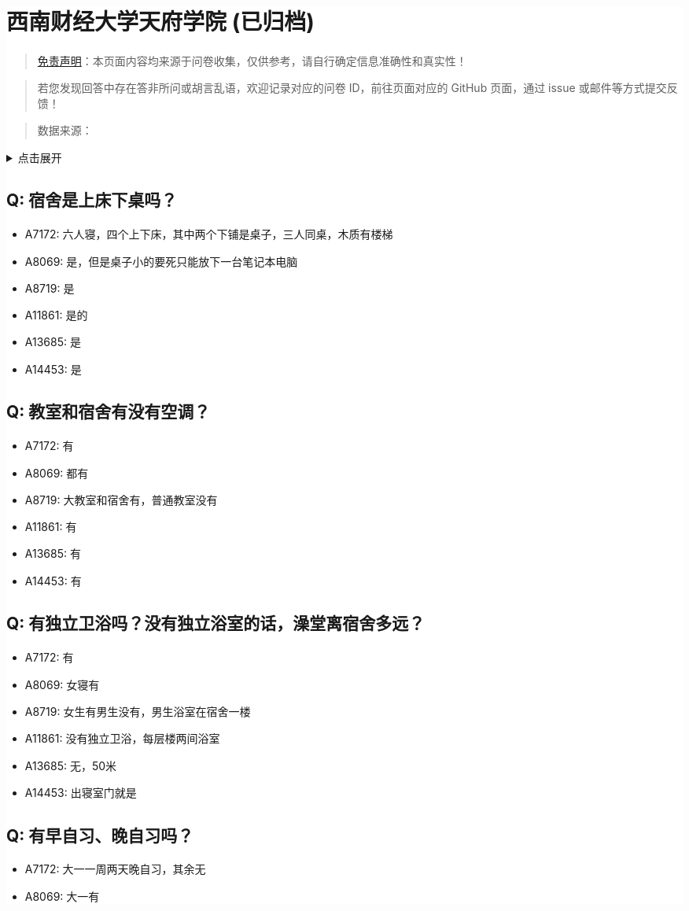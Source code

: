 # 西南财经大学天府学院 (已归档)

> [免责声明](https://colleges.chat/#_3)：本页面内容均来源于问卷收集，仅供参考，请自行确定信息准确性和真实性！

> 若您发现回答中存在答非所问或胡言乱语，欢迎记录对应的问卷 ID，前往页面对应的 GitHub 页面，通过 issue 或邮件等方式提交反馈！

> 数据来源：

<details><summary>点击展开</summary></details>

## Q: 宿舍是上床下桌吗？

- A7172: 六人寝，四个上下床，其中两个下铺是桌子，三人同桌，木质有楼梯

- A8069: 是，但是桌子小的要死只能放下一台笔记本电脑

- A8719: 是

- A11861: 是的

- A13685: 是

- A14453: 是

## Q: 教室和宿舍有没有空调？

- A7172: 有

- A8069: 都有

- A8719: 大教室和宿舍有，普通教室没有

- A11861: 有

- A13685: 有

- A14453: 有

## Q: 有独立卫浴吗？没有独立浴室的话，澡堂离宿舍多远？

- A7172: 有

- A8069: 女寝有

- A8719: 女生有男生没有，男生浴室在宿舍一楼

- A11861: 没有独立卫浴，每层楼两间浴室

- A13685: 无，50米

- A14453: 出寝室门就是

## Q: 有早自习、晚自习吗？

- A7172: 大一一周两天晚自习，其余无

- A8069: 大一有

